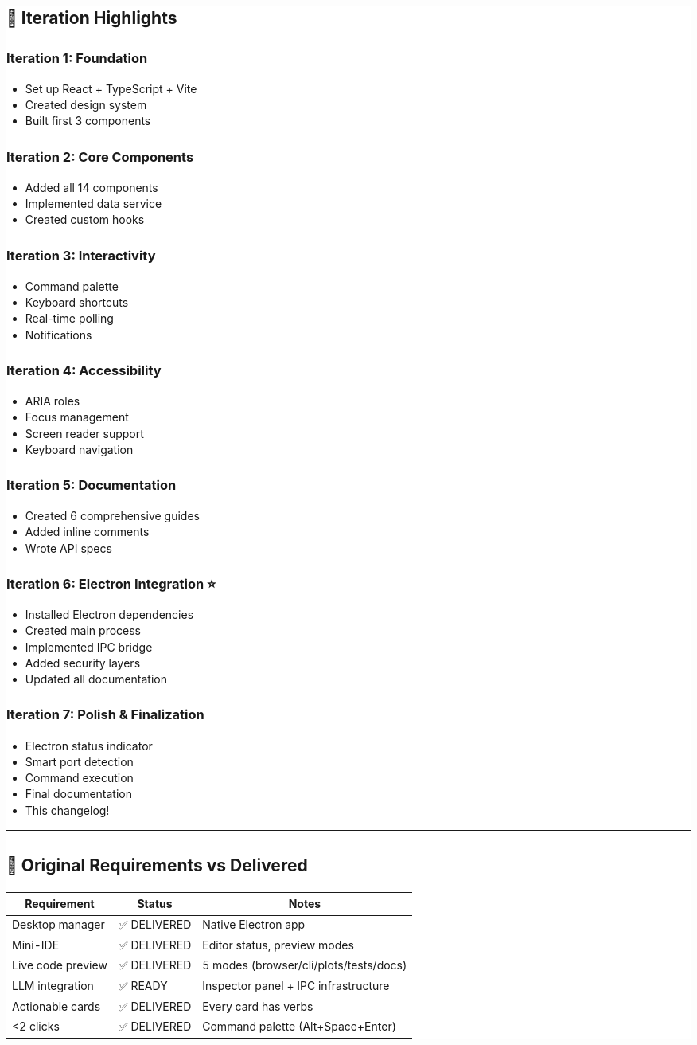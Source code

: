 
## 🔄 Iteration Highlights

### Iteration 1: Foundation
- Set up React + TypeScript + Vite
- Created design system
- Built first 3 components

### Iteration 2: Core Components
- Added all 14 components
- Implemented data service
- Created custom hooks

### Iteration 3: Interactivity
- Command palette
- Keyboard shortcuts
- Real-time polling
- Notifications

### Iteration 4: Accessibility
- ARIA roles
- Focus management
- Screen reader support
- Keyboard navigation

### Iteration 5: Documentation
- Created 6 comprehensive guides
- Added inline comments
- Wrote API specs

### Iteration 6: Electron Integration ⭐
- Installed Electron dependencies
- Created main process
- Implemented IPC bridge
- Added security layers
- Updated all documentation

### Iteration 7: Polish & Finalization
- Electron status indicator
- Smart port detection
- Command execution
- Final documentation
- This changelog!

---

## 🎯 Original Requirements vs Delivered

| Requirement | Status | Notes |
|-------------|--------|-------|
| Desktop manager | ✅ DELIVERED | Native Electron app |
| Mini-IDE | ✅ DELIVERED | Editor status, preview modes |
| Live code preview | ✅ DELIVERED | 5 modes (browser/cli/plots/tests/docs) |
| LLM integration | ✅ READY | Inspector panel + IPC infrastructure |
| Actionable cards | ✅ DELIVERED | Every card has verbs |
| <2 clicks | ✅ DELIVERED | Command palette (Alt+Space+Enter) |